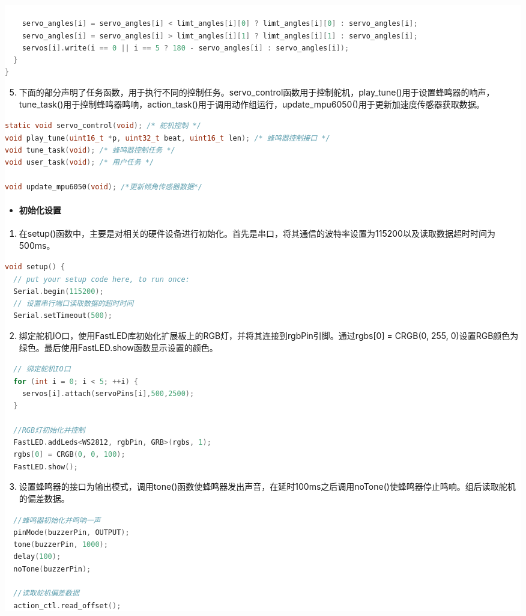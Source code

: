 ```c

    servo_angles[i] = servo_angles[i] < limt_angles[i][0] ? limt_angles[i][0] : servo_angles[i];
    servo_angles[i] = servo_angles[i] > limt_angles[i][1] ? limt_angles[i][1] : servo_angles[i];
    servos[i].write(i == 0 || i == 5 ? 180 - servo_angles[i] : servo_angles[i]);
  }
}
```

5)  下面的部分声明了任务函数，用于执行不同的控制任务。servo_control函数用于控制舵机，play_tune()用于设置蜂鸣器的响声，tune_task()用于控制蜂鸣器鸣响，action_task()用于调用动作组运行，update_mpu6050()用于更新加速度传感器获取数据。

```c
static void servo_control(void); /* 舵机控制 */
void play_tune(uint16_t *p, uint32_t beat, uint16_t len); /* 蜂鸣器控制接口 */
void tune_task(void); /* 蜂鸣器控制任务 */
void user_task(void); /* 用户任务 */

void update_mpu6050(void); /*更新倾角传感器数据*/
```

- #### 初始化设置

1)  在setup()函数中，主要是对相关的硬件设备进行初始化。首先是串口，将其通信的波特率设置为115200以及读取数据超时时间为500ms。

```c
void setup() {
  // put your setup code here, to run once:
  Serial.begin(115200);
  // 设置串行端口读取数据的超时时间
  Serial.setTimeout(500);
```

2)  绑定舵机IO口，使用FastLED库初始化扩展板上的RGB灯，并将其连接到rgbPin引脚。通过rgbs\[0\] = CRGB(0, 255, 0)设置RGB颜色为绿色。最后使用FastLED.show函数显示设置的颜色。


```c
  // 绑定舵机IO口
  for (int i = 0; i < 5; ++i) {
    servos[i].attach(servoPins[i],500,2500);
  }

  //RGB灯初始化并控制
  FastLED.addLeds<WS2812, rgbPin, GRB>(rgbs, 1);
  rgbs[0] = CRGB(0, 0, 100);
  FastLED.show();
```

3. 设置蜂鸣器的接口为输出模式，调用tone()函数使蜂鸣器发出声音，在延时100ms之后调用noTone()使蜂鸣器停止鸣响。组后读取舵机的偏差数据。

```c
  //蜂鸣器初始化并鸣响一声
  pinMode(buzzerPin, OUTPUT);
  tone(buzzerPin, 1000);
  delay(100);
  noTone(buzzerPin);

  //读取舵机偏差数据
  action_ctl.read_offset();
```

